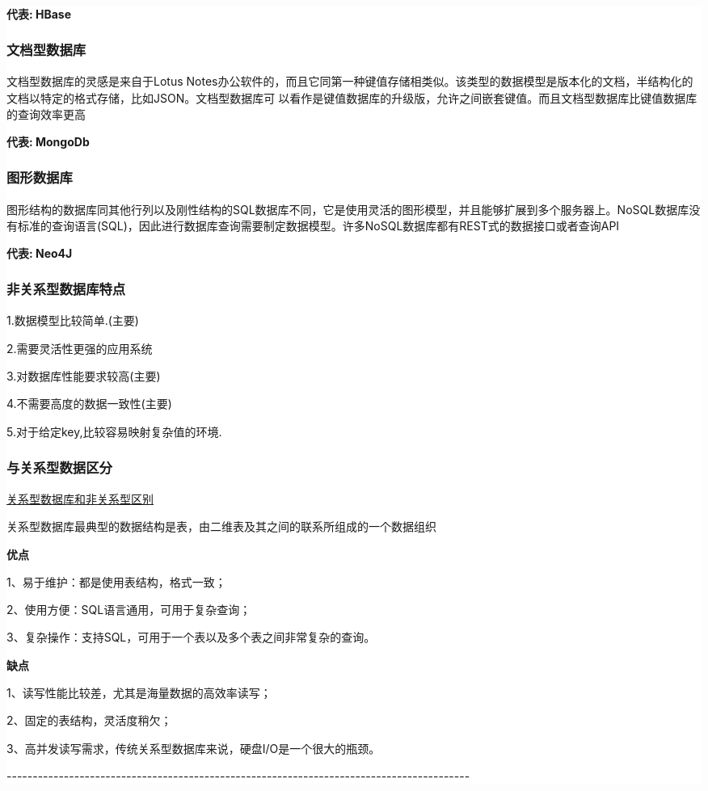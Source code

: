 

**代表: HBase**

###   文档型数据库

文档型数据库的灵感是来自于Lotus Notes办公软件的，而且它同第一种键值存储相类似。该类型的数据模型是版本化的文档，半结构化的文档以特定的格式存储，比如JSON。文档型数据库可 以看作是键值数据库的升级版，允许之间嵌套键值。而且文档型数据库比键值数据库的查询效率更高



**代表: MongoDb**

###   图形数据库

图形结构的数据库同其他行列以及刚性结构的SQL数据库不同，它是使用灵活的图形模型，并且能够扩展到多个服务器上。NoSQL数据库没有标准的查询语言(SQL)，因此进行数据库查询需要制定数据模型。许多NoSQL数据库都有REST式的数据接口或者查询API



**代表: Neo4J**

###  非关系型数据库特点

1.数据模型比较简单.(主要)

2.需要灵活性更强的应用系统

3.对数据库性能要求较高(主要)

4.不需要高度的数据一致性(主要)

5.对于给定key,比较容易映射复杂值的环境.





###  与关系型数据区分

[关系型数据库和非关系型区别](https://blog.csdn.net/aaronthon/article/details/81714528)

关系型数据库最典型的数据结构是表，由二维表及其之间的联系所组成的一个数据组织

**优点**

1、易于维护：都是使用表结构，格式一致；

2、使用方便：SQL语言通用，可用于复杂查询；

3、复杂操作：支持SQL，可用于一个表以及多个表之间非常复杂的查询。

**缺点**

1、读写性能比较差，尤其是海量数据的高效率读写；

2、固定的表结构，灵活度稍欠；

3、高并发读写需求，传统关系型数据库来说，硬盘I/O是一个很大的瓶颈。



\-----------------------------------------------------------------------------------------

